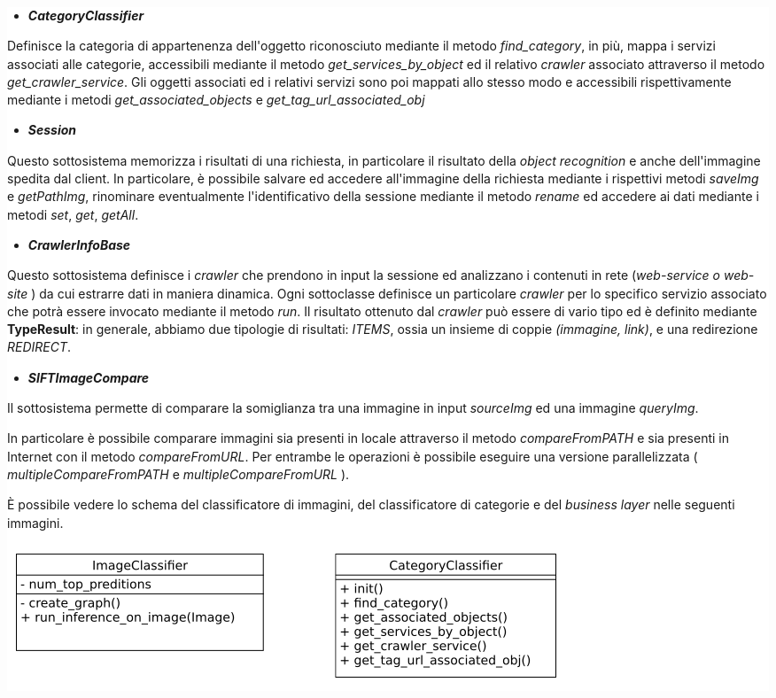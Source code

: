 -   ***CategoryClassifier***

Definisce la categoria di appartenenza dell'oggetto riconosciuto
mediante il metodo *find\_category*, in più, mappa i servizi associati
alle categorie, accessibili mediante il metodo
*get\_services\_by\_object* ed il relativo *crawler* associato
attraverso il metodo *get\_crawler\_service*. Gli oggetti associati ed i
relativi servizi sono poi mappati allo stesso modo e accessibili
rispettivamente mediante i metodi *get\_associated\_objects* e
*get\_tag\_url\_associated\_obj*

-   ***Session***

Questo sottosistema memorizza i risultati di una richiesta, in
particolare il risultato della *object recognition* e anche
dell'immagine spedita dal client. In particolare, è possibile salvare
ed accedere all\'immagine della richiesta mediante i rispettivi metodi
*saveImg* e *getPathImg*, rinominare eventualmente l\'identificativo
della sessione mediante il metodo *rename* ed accedere ai dati mediante
i metodi *set*, *get*, *getAll*.

-   ***CrawlerInfoBase***

Questo sottosistema definisce i *crawler* che prendono in input la
sessione ed analizzano i contenuti in rete (*web-service o web-site* )
da cui estrarre dati in maniera dinamica. Ogni sottoclasse definisce un
particolare *crawler* per lo specifico servizio associato che potrà
essere invocato mediante il metodo *run*. Il risultato ottenuto dal
*crawler* può essere di vario tipo ed è definito mediante
**TypeResult**: in generale, abbiamo due tipologie di risultati:
*ITEMS*, ossia un insieme di coppie *(immagine, link)*, e una
redirezione *REDIRECT*.

-   ***SIFTImageCompare***

Il sottosistema permette di comparare la somiglianza tra una immagine in
input *sourceImg* ed una immagine *queryImg*.

In particolare è possibile comparare immagini sia presenti in locale
attraverso il metodo *compareFromPATH* e sia presenti in Internet con il
metodo *compareFromURL*. Per entrambe le operazioni è possibile eseguire
una versione parallelizzata ( *multipleCompareFromPATH* e
*multipleCompareFromURL* ).

È possibile vedere lo schema del classificatore di immagini, del
classificatore di categorie e del *business layer* nelle seguenti
immagini.

![](media/image19.png)
